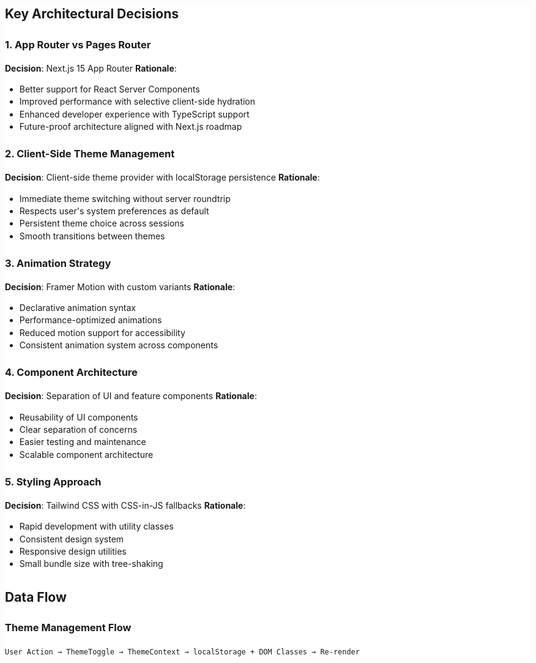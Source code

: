 ## Key Architectural Decisions

### 1. App Router vs Pages Router
**Decision**: Next.js 15 App Router
**Rationale**:
- Better support for React Server Components
- Improved performance with selective client-side hydration
- Enhanced developer experience with TypeScript support
- Future-proof architecture aligned with Next.js roadmap

### 2. Client-Side Theme Management
**Decision**: Client-side theme provider with localStorage persistence
**Rationale**:
- Immediate theme switching without server roundtrip
- Respects user's system preferences as default
- Persistent theme choice across sessions
- Smooth transitions between themes

### 3. Animation Strategy
**Decision**: Framer Motion with custom variants
**Rationale**:
- Declarative animation syntax
- Performance-optimized animations
- Reduced motion support for accessibility
- Consistent animation system across components

### 4. Component Architecture
**Decision**: Separation of UI and feature components
**Rationale**:
- Reusability of UI components
- Clear separation of concerns
- Easier testing and maintenance
- Scalable component architecture

### 5. Styling Approach
**Decision**: Tailwind CSS with CSS-in-JS fallbacks
**Rationale**:
- Rapid development with utility classes
- Consistent design system
- Responsive design utilities
- Small bundle size with tree-shaking

## Data Flow

### Theme Management Flow
```
User Action → ThemeToggle → ThemeContext → localStorage + DOM Classes → Re-render
```
